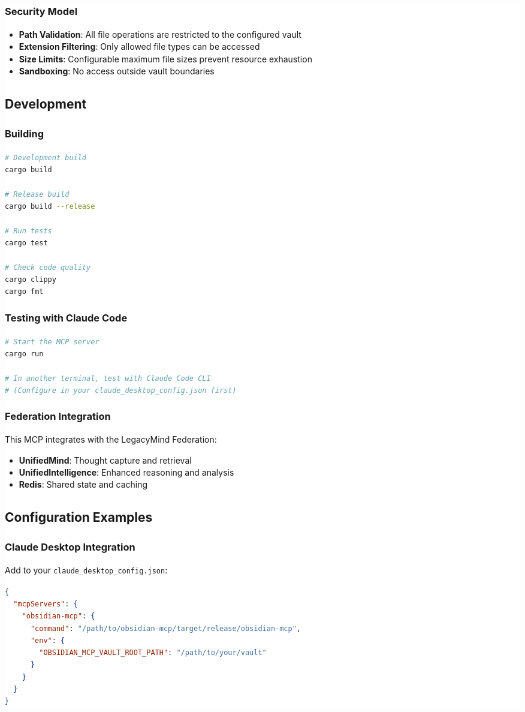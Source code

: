 ### Security Model

- **Path Validation**: All file operations are restricted to the configured vault
- **Extension Filtering**: Only allowed file types can be accessed
- **Size Limits**: Configurable maximum file sizes prevent resource exhaustion
- **Sandboxing**: No access outside vault boundaries

## Development

### Building

```bash
# Development build
cargo build

# Release build
cargo build --release

# Run tests
cargo test

# Check code quality
cargo clippy
cargo fmt
```

### Testing with Claude Code

```bash
# Start the MCP server
cargo run

# In another terminal, test with Claude Code CLI
# (Configure in your claude_desktop_config.json first)
```

### Federation Integration

This MCP integrates with the LegacyMind Federation:
- **UnifiedMind**: Thought capture and retrieval
- **UnifiedIntelligence**: Enhanced reasoning and analysis
- **Redis**: Shared state and caching

## Configuration Examples

### Claude Desktop Integration

Add to your `claude_desktop_config.json`:

```json
{
  "mcpServers": {
    "obsidian-mcp": {
      "command": "/path/to/obsidian-mcp/target/release/obsidian-mcp",
      "env": {
        "OBSIDIAN_MCP_VAULT_ROOT_PATH": "/path/to/your/vault"
      }
    }
  }
}
```
